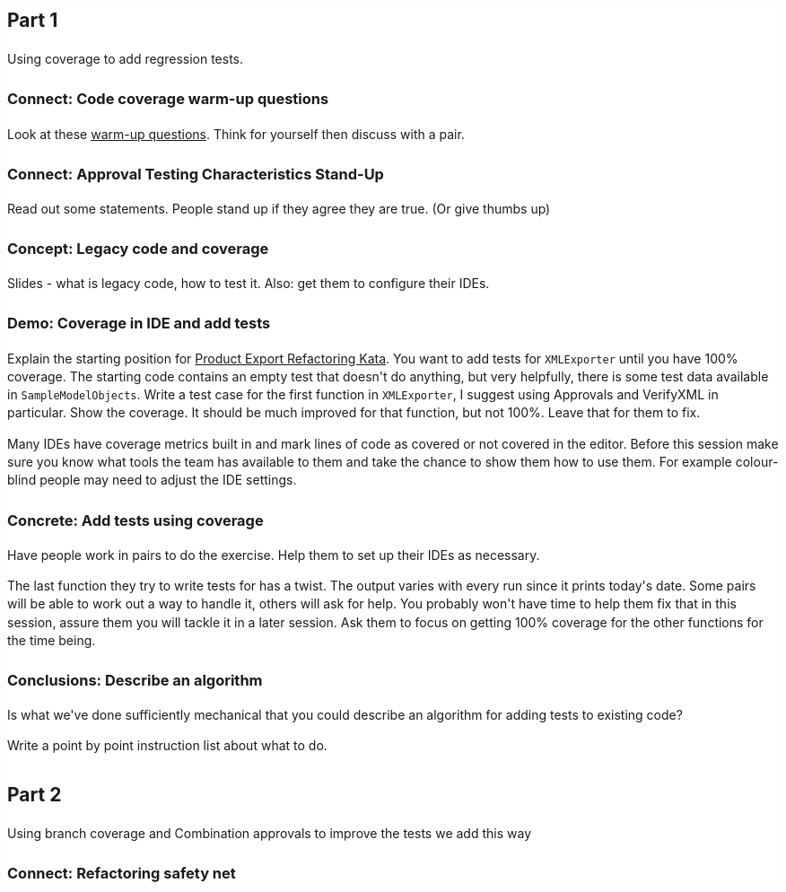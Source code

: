 ## Part 1

Using coverage to add regression tests.

### Connect: Code coverage warm-up questions

Look at these [warm-up questions](../../exercises/warm_up_questions/coverage_warm_up_questions.html). Think for yourself then discuss with a pair.

### Connect: Approval Testing Characteristics Stand-Up 

Read out some statements. People stand up if they agree they are true. (Or give thumbs up)

### Concept: Legacy code and coverage

Slides - what is legacy code, how to test it.  Also: get them to configure their IDEs.

### Demo: Coverage in IDE and add tests

Explain the starting position for [Product Export Refactoring Kata](https://github.com/emilybache/Product-Export-Refactoring-Kata). You want to add tests for ``XMLExporter`` until you have 100% coverage. The starting code contains an empty test that doesn't do anything, but very helpfully, there is some test data available in ``SampleModelObjects``. Write a test case for the first function in ``XMLExporter``, I suggest using Approvals and VerifyXML in particular. Show the coverage. It should be much improved for that function, but not 100%. Leave that for them to fix.

Many IDEs have coverage metrics built in and mark lines of code as covered or not covered in the editor. Before this session make sure you know what tools the team has available to them and take the chance to show them how to use them. For example colour-blind people may need to adjust the IDE settings. 

### Concrete: Add tests using coverage

Have people work in pairs to do the exercise. Help them to set up their IDEs as necessary.

The last function they try to write tests for has a twist. The output varies with every run since it prints today's date. Some pairs will be able to work out a way to handle it, others will ask for help. You probably won't have time to help them fix that in this session, assure them you will tackle it in a later session. Ask them to focus on getting 100% coverage for the other functions for the time being.

### Conclusions: Describe an algorithm 

Is what we've done sufficiently mechanical that you could describe an algorithm for adding tests to existing code?

Write a point by point instruction list about what to do.

## Part 2

Using branch coverage and Combination approvals to improve the tests we add this way

### Connect: Refactoring safety net
